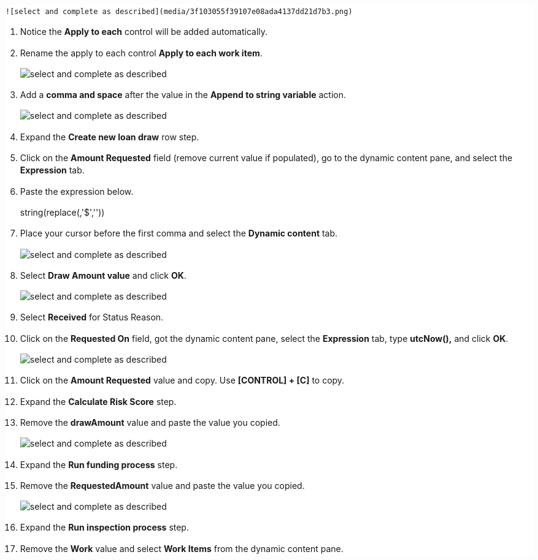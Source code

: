     ![select and complete as described](media/3f103055f39107e08ada4137dd21d7b3.png)

1.  Notice the **Apply to each** control will be added automatically.

1.  Rename the apply to each control **Apply to each work item**.

    ![select and complete as described](media/972b8e644df30d5293c54bbdb6ce6792.png)

1.  Add a **comma and space** after the value in the **Append to string
    variable** action.

    ![select and complete as described](media/88e6a869dbd1428af8830876a220722b.png)

1.  Expand the **Create new loan draw** row step.

1.  Click on the **Amount Requested** field (remove current value if populated),
    go to the dynamic content pane, and select the **Expression** tab.

1.  Paste the expression below.

    string(replace(,'\$',''))

1.  Place your cursor before the first comma and select the **Dynamic content**
    tab.

    ![select and complete as described](media/f3f65941d38c92c9a84486dcf9f298da.png)

1.  Select **Draw Amount value** and click **OK**.

    ![select and complete as described](media/709feddb520a7c371a9606b64c3a77b3.png)

1.  Select **Received** for Status Reason.

1.  Click on the **Requested On** field, got the dynamic content pane, select
    the **Expression** tab, type **utcNow(),** and click **OK**.

    ![select and complete as described](media/11b72679c2d5af4733dc0799a3967e49.png)

1.  Click on the **Amount Requested** value and copy. Use **[CONTROL] + [C]** to
    copy.

1.  Expand the **Calculate Risk Score** step.

1.  Remove the **drawAmount** value and paste the value you copied.

    ![select and complete as described](media/895123883f2b6c52eb7e305b04df95a7.png)

1.  Expand the **Run funding process** step.

1.  Remove the **RequestedAmount** value and paste the value you copied.

    ![select and complete as described](media/dcf73757c11d31e5b488e5f6217a432b.png)

1.  Expand the **Run inspection process** step.

1.  Remove the **Work** value and select **Work Items** from the dynamic content
    pane.
